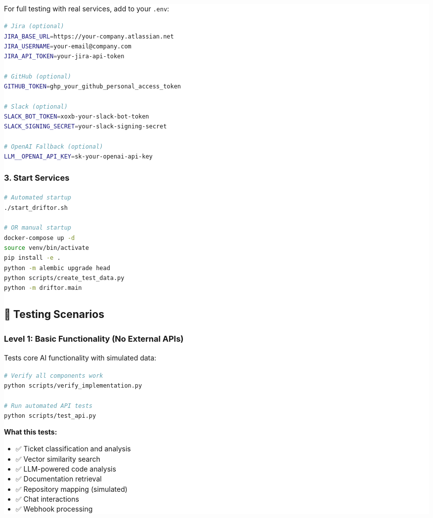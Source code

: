 For full testing with real services, add to your `.env`:

```bash
# Jira (optional)
JIRA_BASE_URL=https://your-company.atlassian.net
JIRA_USERNAME=your-email@company.com
JIRA_API_TOKEN=your-jira-api-token

# GitHub (optional)
GITHUB_TOKEN=ghp_your_github_personal_access_token

# Slack (optional)
SLACK_BOT_TOKEN=xoxb-your-slack-bot-token
SLACK_SIGNING_SECRET=your-slack-signing-secret

# OpenAI Fallback (optional)
LLM__OPENAI_API_KEY=sk-your-openai-api-key
```

### 3. Start Services

```bash
# Automated startup
./start_driftor.sh

# OR manual startup
docker-compose up -d
source venv/bin/activate
pip install -e .
python -m alembic upgrade head
python scripts/create_test_data.py
python -m driftor.main
```

## 🧪 Testing Scenarios

### Level 1: Basic Functionality (No External APIs)

Tests core AI functionality with simulated data:

```bash
# Verify all components work
python scripts/verify_implementation.py

# Run automated API tests
python scripts/test_api.py
```

**What this tests:**
- ✅ Ticket classification and analysis
- ✅ Vector similarity search
- ✅ LLM-powered code analysis  
- ✅ Documentation retrieval
- ✅ Repository mapping (simulated)
- ✅ Chat interactions
- ✅ Webhook processing
